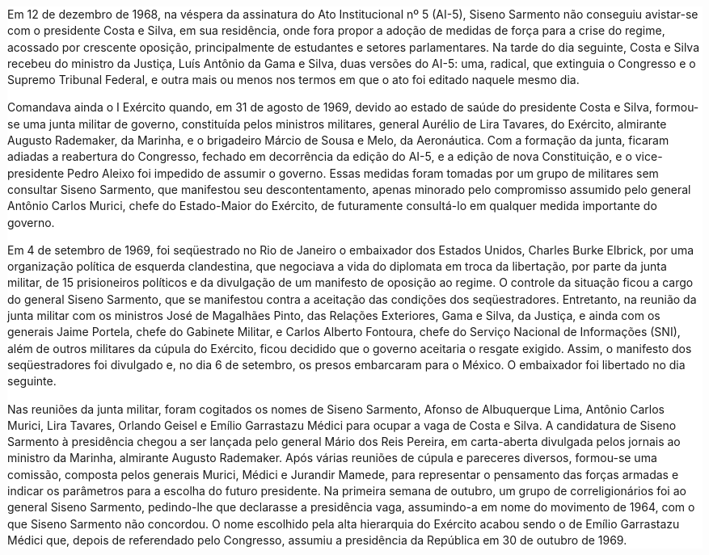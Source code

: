 Em 12 de dezembro de 1968, na véspera da assinatura do Ato Institucional
nº 5 (AI-5), Siseno Sarmento não conseguiu avistar-se com o presidente
Costa e Silva, em sua residência, onde fora propor a adoção de medidas
de força para a crise do regime, acossado por crescente oposição,
principalmente de estudantes e setores parlamentares. Na tarde do dia
seguinte, Costa e Silva recebeu do ministro da Justiça, Luís Antônio da
Gama e Silva, duas versões do AI-5: uma, radical, que extinguia o
Congresso e o Supremo Tribunal Federal, e outra mais ou menos nos termos
em que o ato foi editado naquele mesmo dia.

Comandava ainda o I Exército quando, em 31 de agosto de 1969, devido ao
estado de saúde do presidente Costa e Silva, formou-se uma junta militar
de governo, constituída pelos ministros militares, general Aurélio de
Lira Tavares, do Exército, almirante Augusto Rademaker, da Marinha, e o
brigadeiro Márcio de Sousa e Melo, da Aeronáutica. Com a formação da
junta, ficaram adiadas a reabertura do Congresso, fechado em decorrência
da edição do AI-5, e a edição de nova Constituição, e o vice-presidente
Pedro Aleixo foi impedido de assumir o governo. Essas medidas foram
tomadas por um grupo de militares sem consultar Siseno Sarmento, que
manifestou seu descontentamento, apenas minorado pelo compromisso
assumido pelo general Antônio Carlos Murici, chefe do Estado-Maior do
Exército, de futuramente consultá-lo em qualquer medida importante do
governo.

Em 4 de setembro de 1969, foi seqüestrado no Rio de Janeiro o embaixador
dos Estados Unidos, Charles Burke Elbrick, por uma organização política
de esquerda clandestina, que negociava a vida do diplomata em troca da
libertação, por parte da junta militar, de 15 prisioneiros políticos e
da divulgação de um manifesto de oposição ao regime. O controle da
situação ficou a cargo do general Siseno Sarmento, que se manifestou
contra a aceitação das condições dos seqüestradores. Entretanto, na
reunião da junta militar com os ministros José de Magalhães Pinto, das
Relações Exteriores, Gama e Silva, da Justiça, e ainda com os generais
Jaime Portela, chefe do Gabinete Militar, e Carlos Alberto Fontoura,
chefe do Serviço Nacional de Informações (SNI), além de outros militares
da cúpula do Exército, ficou decidido que o governo aceitaria o resgate
exigido. Assim, o manifesto dos seqüestradores foi divulgado e, no dia 6
de setembro, os presos embarcaram para o México. O embaixador foi
libertado no dia seguinte.

Nas reuniões da junta militar, foram cogitados os nomes de Siseno
Sarmento, Afonso de Albuquerque Lima, Antônio Carlos Murici, Lira
Tavares, Orlando Geisel e Emílio Garrastazu Médici para ocupar a vaga de
Costa e Silva. A candidatura de Siseno Sarmento à presidência chegou a
ser lançada pelo general Mário dos Reis Pereira, em carta-aberta
divulgada pelos jornais ao ministro da Marinha, almirante Augusto
Rademaker. Após várias reuniões de cúpula e pareceres diversos,
formou-se uma comissão, composta pelos generais Murici, Médici e
Jurandir Mamede, para representar o pensamento das forças armadas e
indicar os parâmetros para a escolha do futuro presidente. Na primeira
semana de outubro, um grupo de correligionários foi ao general Siseno
Sarmento, pedindo-lhe que declarasse a presidência vaga, assumindo-a em
nome do movimento de 1964, com o que Siseno Sarmento não concordou. O
nome escolhido pela alta hierarquia do Exército acabou sendo o de Emílio
Garrastazu Médici que, depois de referendado pelo Congresso, assumiu a
presidência da República em 30 de outubro de 1969.
